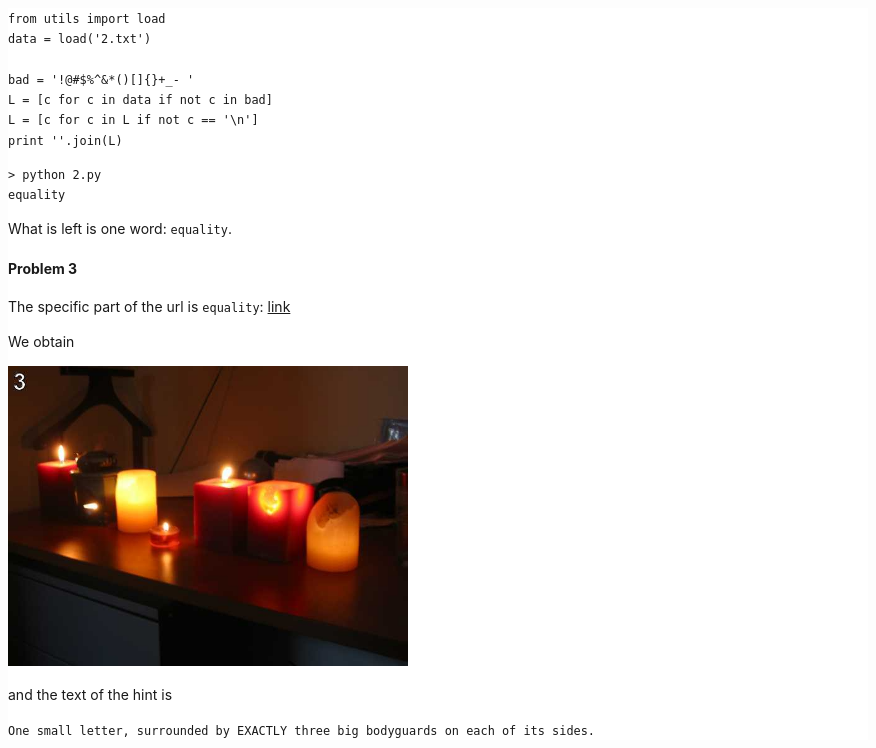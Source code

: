```
from utils import load
data = load('2.txt')

bad = '!@#$%^&*()[]{}+_- '
L = [c for c in data if not c in bad]
L = [c for c in L if not c == '\n']
print ''.join(L)
```

```
> python 2.py 
equality
```

What is left is one word:  `equality`.

#### Problem 3

The specific part of the url is `equality`:  [link](http://www.pythonchallenge.com/pc/def/equality.html)

We obtain

<img src="figs/bodyguard.jpg" alt="Drawing" style="width: 400px;"/>

and the text of the hint is

```
One small letter, surrounded by EXACTLY three big bodyguards on each of its sides.
```
